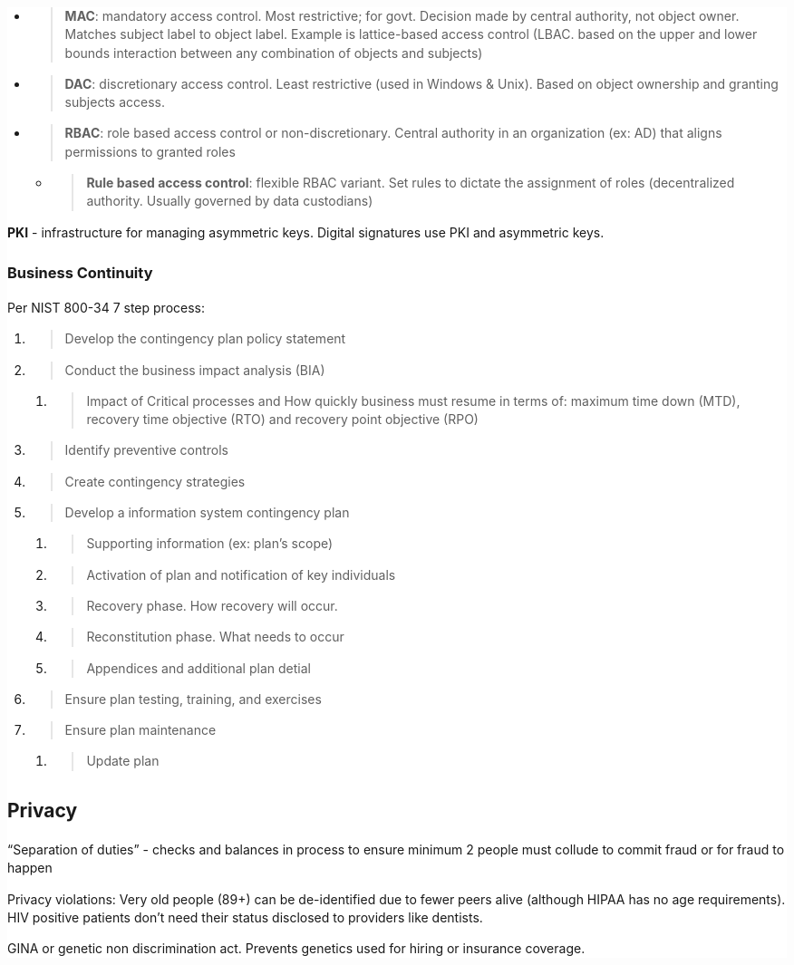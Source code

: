   - > **MAC**: mandatory access control. Most restrictive; for govt. Decision made by central authority, not object owner. Matches subject label to object label. Example is lattice-based access control (LBAC. based on the upper and lower bounds interaction between any combination of objects and subjects)

  - > **DAC**: discretionary access control. Least restrictive (used in Windows & Unix). Based on object ownership and granting subjects access.

  - > **RBAC**: role based access control or non-discretionary. Central authority in an organization (ex: AD) that aligns permissions to granted roles
    
      - > **Rule based access control**: flexible RBAC variant. Set rules to dictate the assignment of roles (decentralized authority. Usually governed by data custodians)

**PKI** - infrastructure for managing asymmetric keys. Digital signatures use PKI and asymmetric keys.

### Business Continuity

Per NIST 800-34 7 step process:

1.  > Develop the contingency plan policy statement

2.  > Conduct the business impact analysis (BIA)
    
    1.  > Impact of Critical processes and How quickly business must resume in terms of: maximum time down (MTD), recovery time objective (RTO) and recovery point objective (RPO)

3.  > Identify preventive controls

4.  > Create contingency strategies

5.  > Develop a information system contingency plan
    
    1.  > Supporting information (ex: plan’s scope)
    
    2.  > Activation of plan and notification of key individuals
    
    3.  > Recovery phase. How recovery will occur.
    
    4.  > Reconstitution phase. What needs to occur
    
    5.  > Appendices and additional plan detial

6.  > Ensure plan testing, training, and exercises

7.  > Ensure plan maintenance
    
    1.  > Update plan

## Privacy

“Separation of duties” - checks and balances in process to ensure minimum 2 people must collude to commit fraud or for fraud to happen

Privacy violations: Very old people (89+) can be de-identified due to fewer peers alive (although HIPAA has no age requirements). HIV positive patients don’t need their status disclosed to providers like dentists.

GINA or genetic non discrimination act. Prevents genetics used for hiring or insurance coverage.
